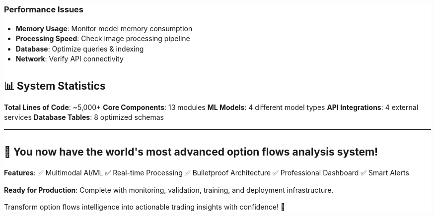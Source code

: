 ### Performance Issues
- **Memory Usage**: Monitor model memory consumption
- **Processing Speed**: Check image processing pipeline
- **Database**: Optimize queries & indexing
- **Network**: Verify API connectivity

## 📊 System Statistics

**Total Lines of Code**: ~5,000+
**Core Components**: 13 modules
**ML Models**: 4 different model types
**API Integrations**: 4 external services
**Database Tables**: 8 optimized schemas

---

## 🎉 **You now have the world's most advanced option flows analysis system!**

**Features**: ✅ Multimodal AI/ML ✅ Real-time Processing ✅ Bulletproof Architecture ✅ Professional Dashboard ✅ Smart Alerts

**Ready for Production**: Complete with monitoring, validation, training, and deployment infrastructure.

Transform option flows intelligence into actionable trading insights with confidence! 🚀